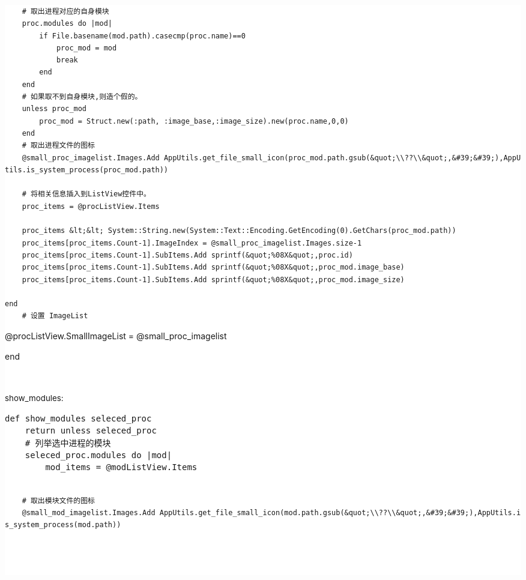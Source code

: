 		# 取出进程对应的自身模块
		proc.modules do	|mod|
			if File.basename(mod.path).casecmp(proc.name)==0
				proc_mod = mod
				break 
			end
		end
		# 如果取不到自身模块,则造个假的。
		unless proc_mod
			proc_mod = Struct.new(:path, :image_base,:image_size).new(proc.name,0,0)
		end
		# 取出进程文件的图标				
		@small_proc_imagelist.Images.Add AppUtils.get_file_small_icon(proc_mod.path.gsub(&quot;\\??\\&quot;,&#39;&#39;),AppUtils.is_system_process(proc_mod.path))

		# 将相关信息插入到ListView控件中。
		proc_items = @procListView.Items
		
		proc_items &lt;&lt; System::String.new(System::Text::Encoding.GetEncoding(0).GetChars(proc_mod.path))
		proc_items[proc_items.Count-1].ImageIndex = @small_proc_imagelist.Images.size-1
		proc_items[proc_items.Count-1].SubItems.Add sprintf(&quot;%08X&quot;,proc.id)
		proc_items[proc_items.Count-1].SubItems.Add sprintf(&quot;%08X&quot;,proc_mod.image_base)
		proc_items[proc_items.Count-1].SubItems.Add sprintf(&quot;%08X&quot;,proc_mod.image_size)
	
	end
		# 设置 ImageList
  @procListView.SmallImageList  = @small_proc_imagelist

end

</pre>
</div>
<br></span></p>
<p><span style="font-size:10pt">show_modules:</span></p>
<div>
<pre>def show_modules seleced_proc
	return unless seleced_proc
	# 列举选中进程的模块    
	seleced_proc.modules do |mod|
		mod_items = @modListView.Items
	
		# 取出模块文件的图标		
		@small_mod_imagelist.Images.Add AppUtils.get_file_small_icon(mod.path.gsub(&quot;\\??\\&quot;,&#39;&#39;),AppUtils.is_system_process(mod.path))
	